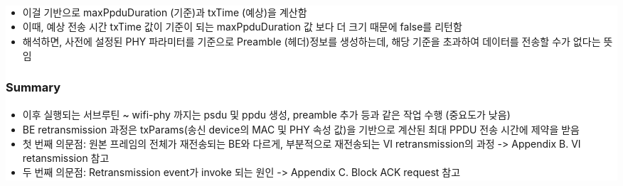 * 이걸 기반으로 maxPpduDuration (기준)과 txTime (예상)을 계산함
* 이때, 예상 전송 시간 txTime 값이 기준이 되는 maxPpduDuration 값 보다 더 크기 때문에 false를 리턴함
* 해석하면, 사전에 설정된 PHY 파라미터를 기준으로 Preamble (헤더)정보를 생성하는데, 해당 기준을 초과하여 데이터를 전송할 수가 없다는 뜻임
  
### Summary  
  * 이후 실행되는 서브루틴 ~ wifi-phy 까지는 psdu 및 ppdu 생성, preamble 추가 등과 같은 작업 수행 (중요도가 낮음)
  * BE retransmission 과정은 txParams(송신 device의 MAC 및 PHY 속성 값)을 기반으로 계산된 최대 PPDU 전송 시간에 제약을 받음
  * 첫 번째 의문점: 원본 프레임의 전체가 재전송되는 BE와 다르게, 부분적으로 재전송되는 VI retransmission의 과정 -> Appendix B. VI retansmission 참고
  * 두 번째 의문점: Retransmission event가 invoke 되는 원인 -> Appendix C. Block ACK request 참고
